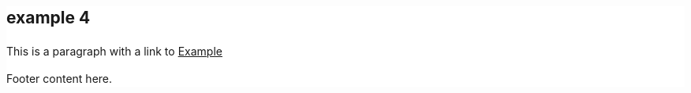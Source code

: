 

example 4
--------
<div class="container">
  <p>This is a paragraph with a link to <a href="https://www.example.com" onclick="handleClick()">Example</a></p>
  <footer>
    <p>Footer content here.</p>
  </footer>
</div>
